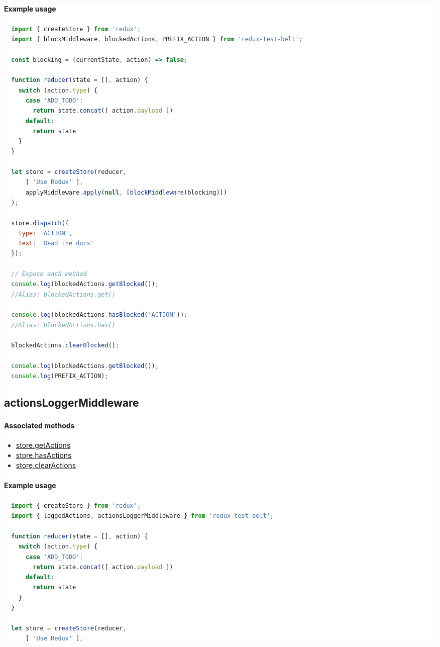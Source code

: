 #### Example usage

```js
  import { createStore } from 'redux';
  import { blockMiddleware, blockedActions, PREFIX_ACTION } from 'redux-test-belt';

  const blocking = (currentState, action) => false;

  function reducer(state = [], action) {
    switch (action.type) {
      case 'ADD_TODO':
        return state.concat([ action.payload ])
      default:
        return state
    }
  }

  let store = createStore(reducer,
      [ 'Use Redux' ],
      applyMiddleware.apply(null, [blockMiddleware(blocking)])
  );

  store.dispatch({
    type: 'ACTION',
    text: 'Read the docs'
  });

  // Expose each method
  console.log(blockedActions.getBlocked());
  //Alias: blockedActions.get()

  console.log(blockedActions.hasBlocked('ACTION'));
  //Alias: blockedActions.has()

  blockedActions.clearBlocked();

  console.log(blockedActions.getBlocked());
  console.log(PREFIX_ACTION);
```

## actionsLoggerMiddleware

#### Associated methods
  * [store.getActions](#storegetactions)
  * [store.hasActions](#storehasactions)
  * [store.clearActions](#storeclearactions)

#### Example usage

```js
  import { createStore } from 'redux';
  import { loggedActions, actionsLoggerMiddleware } from 'redux-test-belt';

  function reducer(state = [], action) {
    switch (action.type) {
      case 'ADD_TODO':
        return state.concat([ action.payload ])
      default:
        return state
    }
  }

  let store = createStore(reducer,
      [ 'Use Redux' ],
```